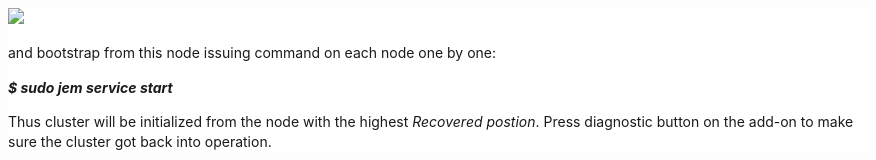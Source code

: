 <p align="left"> 
<img src="../images/bootstrap.png" width="350">
</p>

and bootstrap from this node issuing command on each node one by one:

***$ sudo jem service start***

Thus cluster will be initialized from the node with the highest *Recovered postion*.
Press diagnostic button on the add-on to make sure the cluster got back into operation.
